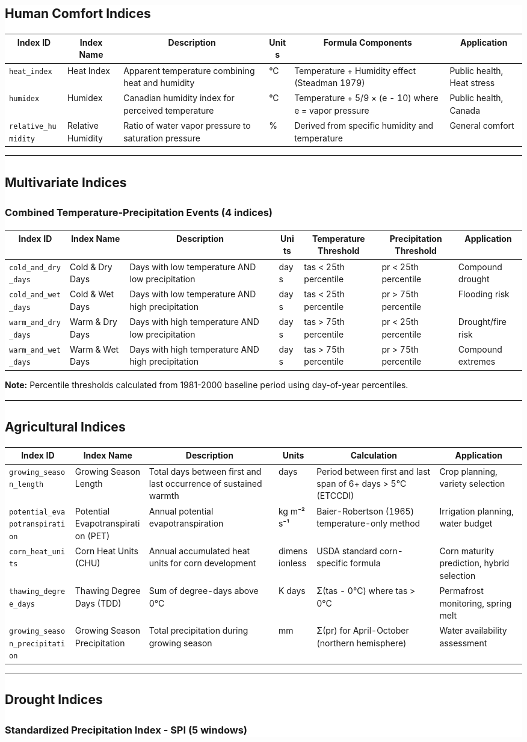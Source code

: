 
## Human Comfort Indices

| Index ID | Index Name | Description | Units | Formula Components | Application |
|----------|------------|-------------|-------|-------------------|-------------|
| `heat_index` | Heat Index | Apparent temperature combining heat and humidity | °C | Temperature + Humidity effect (Steadman 1979) | Public health, Heat stress |
| `humidex` | Humidex | Canadian humidity index for perceived temperature | °C | Temperature + 5/9 × (e - 10) where e = vapor pressure | Public health, Canada |
| `relative_humidity` | Relative Humidity | Ratio of water vapor pressure to saturation pressure | % | Derived from specific humidity and temperature | General comfort |

---

## Multivariate Indices

### Combined Temperature-Precipitation Events (4 indices)

| Index ID | Index Name | Description | Units | Temperature Threshold | Precipitation Threshold | Application |
|----------|------------|-------------|-------|-----------------------|------------------------|-------------|
| `cold_and_dry_days` | Cold & Dry Days | Days with low temperature AND low precipitation | days | tas < 25th percentile | pr < 25th percentile | Compound drought |
| `cold_and_wet_days` | Cold & Wet Days | Days with low temperature AND high precipitation | days | tas < 25th percentile | pr > 75th percentile | Flooding risk |
| `warm_and_dry_days` | Warm & Dry Days | Days with high temperature AND low precipitation | days | tas > 75th percentile | pr < 25th percentile | Drought/fire risk |
| `warm_and_wet_days` | Warm & Wet Days | Days with high temperature AND high precipitation | days | tas > 75th percentile | pr > 75th percentile | Compound extremes |

**Note:** Percentile thresholds calculated from 1981-2000 baseline period using day-of-year percentiles.

---

## Agricultural Indices

| Index ID | Index Name | Description | Units | Calculation | Application |
|----------|------------|-------------|-------|-------------|-------------|
| `growing_season_length` | Growing Season Length | Total days between first and last occurrence of sustained warmth | days | Period between first and last span of 6+ days > 5°C (ETCCDI) | Crop planning, variety selection |
| `potential_evapotranspiration` | Potential Evapotranspiration (PET) | Annual potential evapotranspiration | kg m⁻² s⁻¹ | Baier-Robertson (1965) temperature-only method | Irrigation planning, water budget |
| `corn_heat_units` | Corn Heat Units (CHU) | Annual accumulated heat units for corn development | dimensionless | USDA standard corn-specific formula | Corn maturity prediction, hybrid selection |
| `thawing_degree_days` | Thawing Degree Days (TDD) | Sum of degree-days above 0°C | K days | Σ(tas - 0°C) where tas > 0°C | Permafrost monitoring, spring melt |
| `growing_season_precipitation` | Growing Season Precipitation | Total precipitation during growing season | mm | Σ(pr) for April-October (northern hemisphere) | Water availability assessment |

---

## Drought Indices

### Standardized Precipitation Index - SPI (5 windows)
